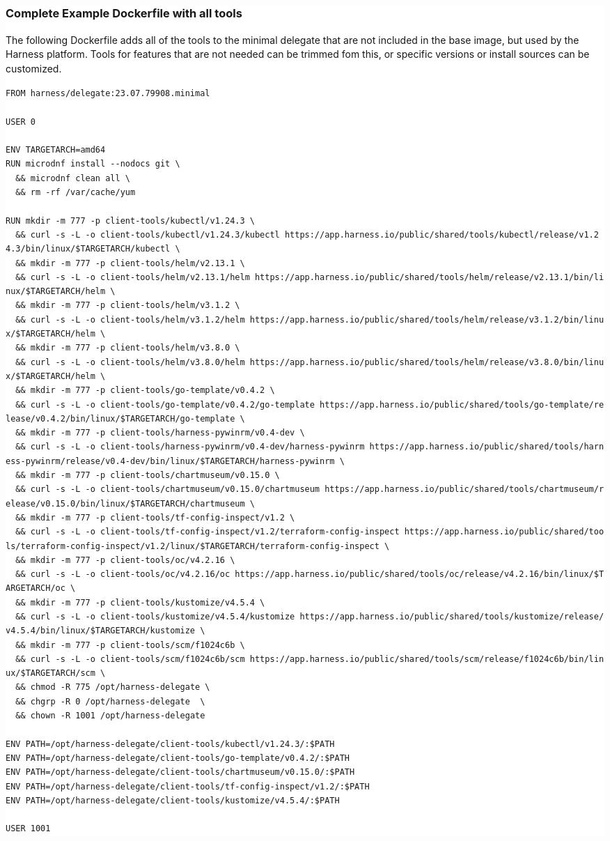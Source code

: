 ### Complete Example Dockerfile with all tools

The following Dockerfile adds all of the tools to the minimal delegate that are not included in the base image, but used by the Harness platform.  Tools for features that are not needed can be trimmed fom this, or specific versions or install sources can be customized.

```
FROM harness/delegate:23.07.79908.minimal

USER 0

ENV TARGETARCH=amd64
RUN microdnf install --nodocs git \
  && microdnf clean all \
  && rm -rf /var/cache/yum

RUN mkdir -m 777 -p client-tools/kubectl/v1.24.3 \
  && curl -s -L -o client-tools/kubectl/v1.24.3/kubectl https://app.harness.io/public/shared/tools/kubectl/release/v1.24.3/bin/linux/$TARGETARCH/kubectl \
  && mkdir -m 777 -p client-tools/helm/v2.13.1 \
  && curl -s -L -o client-tools/helm/v2.13.1/helm https://app.harness.io/public/shared/tools/helm/release/v2.13.1/bin/linux/$TARGETARCH/helm \
  && mkdir -m 777 -p client-tools/helm/v3.1.2 \
  && curl -s -L -o client-tools/helm/v3.1.2/helm https://app.harness.io/public/shared/tools/helm/release/v3.1.2/bin/linux/$TARGETARCH/helm \
  && mkdir -m 777 -p client-tools/helm/v3.8.0 \
  && curl -s -L -o client-tools/helm/v3.8.0/helm https://app.harness.io/public/shared/tools/helm/release/v3.8.0/bin/linux/$TARGETARCH/helm \
  && mkdir -m 777 -p client-tools/go-template/v0.4.2 \
  && curl -s -L -o client-tools/go-template/v0.4.2/go-template https://app.harness.io/public/shared/tools/go-template/release/v0.4.2/bin/linux/$TARGETARCH/go-template \
  && mkdir -m 777 -p client-tools/harness-pywinrm/v0.4-dev \
  && curl -s -L -o client-tools/harness-pywinrm/v0.4-dev/harness-pywinrm https://app.harness.io/public/shared/tools/harness-pywinrm/release/v0.4-dev/bin/linux/$TARGETARCH/harness-pywinrm \
  && mkdir -m 777 -p client-tools/chartmuseum/v0.15.0 \
  && curl -s -L -o client-tools/chartmuseum/v0.15.0/chartmuseum https://app.harness.io/public/shared/tools/chartmuseum/release/v0.15.0/bin/linux/$TARGETARCH/chartmuseum \
  && mkdir -m 777 -p client-tools/tf-config-inspect/v1.2 \
  && curl -s -L -o client-tools/tf-config-inspect/v1.2/terraform-config-inspect https://app.harness.io/public/shared/tools/terraform-config-inspect/v1.2/linux/$TARGETARCH/terraform-config-inspect \
  && mkdir -m 777 -p client-tools/oc/v4.2.16 \
  && curl -s -L -o client-tools/oc/v4.2.16/oc https://app.harness.io/public/shared/tools/oc/release/v4.2.16/bin/linux/$TARGETARCH/oc \
  && mkdir -m 777 -p client-tools/kustomize/v4.5.4 \
  && curl -s -L -o client-tools/kustomize/v4.5.4/kustomize https://app.harness.io/public/shared/tools/kustomize/release/v4.5.4/bin/linux/$TARGETARCH/kustomize \
  && mkdir -m 777 -p client-tools/scm/f1024c6b \
  && curl -s -L -o client-tools/scm/f1024c6b/scm https://app.harness.io/public/shared/tools/scm/release/f1024c6b/bin/linux/$TARGETARCH/scm \
  && chmod -R 775 /opt/harness-delegate \
  && chgrp -R 0 /opt/harness-delegate  \
  && chown -R 1001 /opt/harness-delegate

ENV PATH=/opt/harness-delegate/client-tools/kubectl/v1.24.3/:$PATH
ENV PATH=/opt/harness-delegate/client-tools/go-template/v0.4.2/:$PATH
ENV PATH=/opt/harness-delegate/client-tools/chartmuseum/v0.15.0/:$PATH
ENV PATH=/opt/harness-delegate/client-tools/tf-config-inspect/v1.2/:$PATH
ENV PATH=/opt/harness-delegate/client-tools/kustomize/v4.5.4/:$PATH

USER 1001
```
